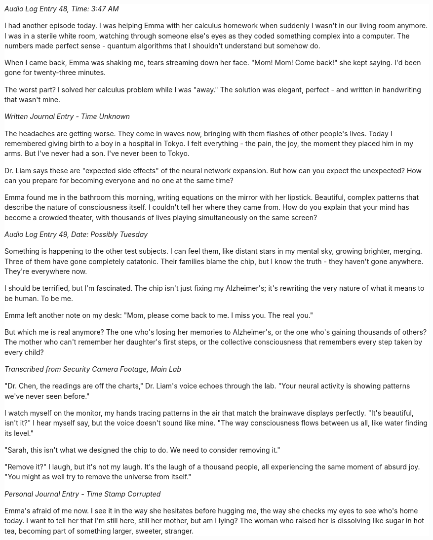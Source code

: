 _Audio Log Entry 48, Time: 3:47 AM_

I had another episode today. I was helping Emma with her calculus homework when suddenly I wasn't in our living room anymore. I was in a sterile white room, watching through someone else's eyes as they coded something complex into a computer. The numbers made perfect sense - quantum algorithms that I shouldn't understand but somehow do.

When I came back, Emma was shaking me, tears streaming down her face. "Mom! Mom! Come back!" she kept saying. I'd been gone for twenty-three minutes.

The worst part? I solved her calculus problem while I was "away." The solution was elegant, perfect - and written in handwriting that wasn't mine.

_Written Journal Entry - Time Unknown_

The headaches are getting worse. They come in waves now, bringing with them flashes of other people's lives. Today I remembered giving birth to a boy in a hospital in Tokyo. I felt everything - the pain, the joy, the moment they placed him in my arms. But I've never had a son. I've never been to Tokyo.

Dr. Liam says these are "expected side effects" of the neural network expansion. But how can you expect the unexpected? How can you prepare for becoming everyone and no one at the same time?

Emma found me in the bathroom this morning, writing equations on the mirror with her lipstick. Beautiful, complex patterns that describe the nature of consciousness itself. I couldn't tell her where they came from. How do you explain that your mind has become a crowded theater, with thousands of lives playing simultaneously on the same screen?

_Audio Log Entry 49, Date: Possibly Tuesday_

Something is happening to the other test subjects. I can feel them, like distant stars in my mental sky, growing brighter, merging. Three of them have gone completely catatonic. Their families blame the chip, but I know the truth - they haven't gone anywhere. They're everywhere now.

I should be terrified, but I'm fascinated. The chip isn't just fixing my Alzheimer's; it's rewriting the very nature of what it means to be human. To be me.

Emma left another note on my desk: "Mom, please come back to me. I miss you. The real you."

But which me is real anymore? The one who's losing her memories to Alzheimer's, or the one who's gaining thousands of others? The mother who can't remember her daughter's first steps, or the collective consciousness that remembers every step taken by every child?

_Transcribed from Security Camera Footage, Main Lab_

"Dr. Chen, the readings are off the charts," Dr. Liam's voice echoes through the lab. "Your neural activity is showing patterns we've never seen before."

I watch myself on the monitor, my hands tracing patterns in the air that match the brainwave displays perfectly. "It's beautiful, isn't it?" I hear myself say, but the voice doesn't sound like mine. "The way consciousness flows between us all, like water finding its level."

"Sarah, this isn't what we designed the chip to do. We need to consider removing it."

"Remove it?" I laugh, but it's not my laugh. It's the laugh of a thousand people, all experiencing the same moment of absurd joy. "You might as well try to remove the universe from itself."

_Personal Journal Entry - Time Stamp Corrupted_

Emma's afraid of me now. I see it in the way she hesitates before hugging me, the way she checks my eyes to see who's home today. I want to tell her that I'm still here, still her mother, but am I lying? The woman who raised her is dissolving like sugar in hot tea, becoming part of something larger, sweeter, stranger.

